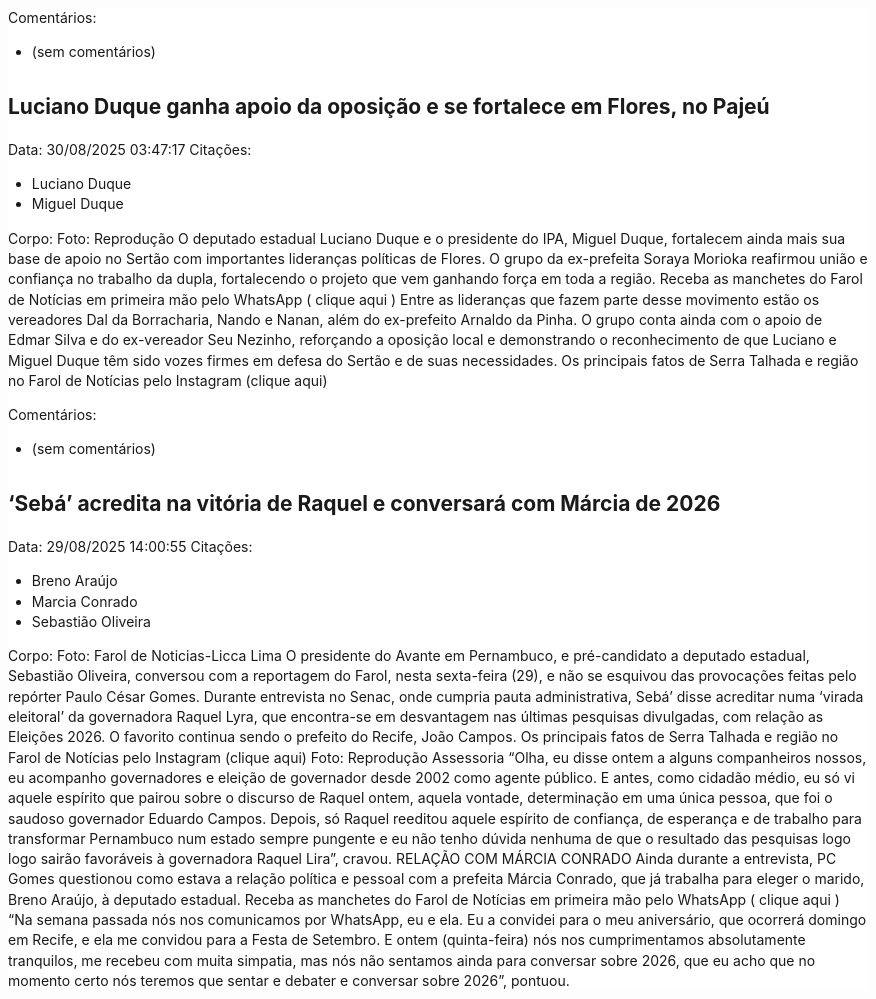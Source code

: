 Comentários:
- (sem comentários)


## Luciano Duque ganha apoio da oposição e se fortalece em Flores, no Pajeú
Data: 30/08/2025 03:47:17
Citações:
- Luciano Duque
- Miguel Duque

Corpo:
Foto: Reprodução O deputado estadual Luciano Duque e o presidente do IPA, Miguel Duque, fortalecem ainda mais sua base de apoio no Sertão com importantes lideranças políticas de Flores. O grupo da ex-prefeita Soraya Morioka reafirmou união e confiança no trabalho da dupla, fortalecendo o projeto que vem ganhando força em toda a região. Receba as manchetes do Farol de Notícias em primeira mão pelo WhatsApp ( clique aqui ) Entre as lideranças que fazem parte desse movimento estão os vereadores Dal da Borracharia, Nando e Nanan, além do ex-prefeito Arnaldo da Pinha. O grupo conta ainda com o apoio de Edmar Silva e do ex-vereador Seu Nezinho, reforçando a oposição local e demonstrando o reconhecimento de que Luciano e Miguel Duque têm sido vozes firmes em defesa do Sertão e de suas necessidades. Os principais fatos de Serra Talhada e região no Farol de Notícias pelo Instagram (clique aqui)

Comentários:
- (sem comentários)


## ‘Sebá’ acredita na vitória de Raquel e conversará com Márcia de 2026
Data: 29/08/2025 14:00:55
Citações:
- Breno Araújo
- Marcia Conrado
- Sebastião Oliveira

Corpo:
Foto: Farol de Noticias-Licca Lima O presidente do Avante em Pernambuco, e pré-candidato a deputado estadual, Sebastião Oliveira, conversou com a reportagem do Farol, nesta sexta-feira (29), e não se esquivou das provocações feitas pelo repórter Paulo César Gomes. Durante entrevista no Senac, onde cumpria pauta administrativa, Sebá’ disse acreditar numa ‘virada eleitoral’ da governadora Raquel Lyra, que encontra-se em desvantagem nas últimas pesquisas divulgadas, com relação as Eleições 2026. O favorito continua sendo o prefeito do Recife, João Campos. Os principais fatos de Serra Talhada e região no Farol de Notícias pelo Instagram (clique aqui) Foto: Reprodução Assessoria “Olha, eu disse ontem a alguns companheiros nossos, eu acompanho governadores e eleição de governador desde 2002 como agente público. E antes, como cidadão médio, eu só vi aquele espírito que pairou sobre o discurso de Raquel ontem, aquela vontade, determinação em uma única pessoa, que foi o saudoso governador Eduardo Campos. Depois, só Raquel reeditou aquele espírito de confiança, de esperança e de trabalho para transformar Pernambuco num estado sempre pungente e eu não tenho dúvida nenhuma de que o resultado das pesquisas logo logo sairão favoráveis à governadora Raquel Lira”, cravou. RELAÇÃO COM MÁRCIA CONRADO Ainda durante a entrevista, PC Gomes questionou como estava a relação política e pessoal com a prefeita Márcia Conrado, que já trabalha para eleger o marido, Breno Araújo, à deputado estadual. Receba as manchetes do Farol de Notícias em primeira mão pelo WhatsApp ( clique aqui ) “Na semana passada nós nos comunicamos por WhatsApp, eu e ela. Eu a convidei para o meu aniversário, que ocorrerá domingo em Recife, e ela me convidou para a Festa de Setembro. E ontem (quinta-feira) nós nos cumprimentamos absolutamente tranquilos, me recebeu com muita simpatia, mas nós não sentamos ainda para conversar sobre 2026, que eu acho que no momento certo nós teremos que sentar e debater e conversar sobre 2026”, pontuou.
